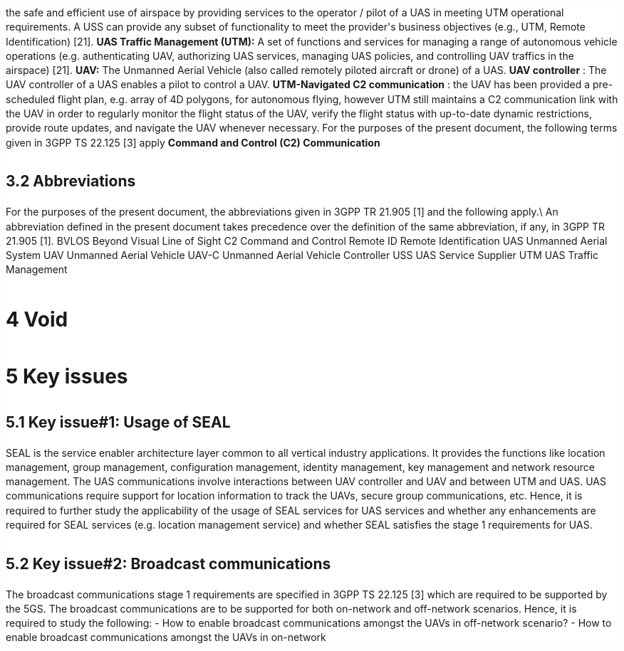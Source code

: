 the safe and efficient use of airspace by providing services to the operator /
pilot of a UAS in meeting UTM operational requirements. A USS can provide any
subset of functionality to meet the provider\'s business objectives (e.g.,
UTM, Remote Identification) [21].
**UAS Traffic Management (UTM):** A set of functions and services for managing
a range of autonomous vehicle operations (e.g. authenticating UAV, authorizing
UAS services, managing UAS policies, and controlling UAV traffics in the
airspace) [21].
**UAV:** The Unmanned Aerial Vehicle (also called remotely piloted aircraft or
drone) of a UAS.
**UAV controller** : The UAV controller of a UAS enables a pilot to control a
UAV.
**UTM-Navigated C2 communication** : the UAV has been provided a pre-scheduled
flight plan, e.g. array of 4D polygons, for autonomous flying, however UTM
still maintains a C2 communication link with the UAV in order to regularly
monitor the flight status of the UAV, verify the flight status with up-to-date
dynamic restrictions, provide route updates, and navigate the UAV whenever
necessary.
For the purposes of the present document, the following terms given in 3GPP TS
22.125 [3] apply
**Command and Control (C2) Communication**
## 3.2 Abbreviations
For the purposes of the present document, the abbreviations given in 3GPP TR
21.905 [1] and the following apply.\ An abbreviation defined in the present
document takes precedence over the definition of the same abbreviation, if
any, in 3GPP TR 21.905 [1].
BVLOS Beyond Visual Line of Sight
C2 Command and Control
Remote ID Remote Identification
UAS Unmanned Aerial System
UAV Unmanned Aerial Vehicle
UAV-C Unmanned Aerial Vehicle Controller
USS UAS Service Supplier
UTM UAS Traffic Management
# 4 Void
# 5 Key issues
## 5.1 Key issue#1: Usage of SEAL
SEAL is the service enabler architecture layer common to all vertical industry
applications. It provides the functions like location management, group
management, configuration management, identity management, key management and
network resource management.
The UAS communications involve interactions between UAV controller and UAV and
between UTM and UAS. UAS communications require support for location
information to track the UAVs, secure group communications, etc.
Hence, it is required to further study the applicability of the usage of SEAL
services for UAS services and whether any enhancements are required for SEAL
services (e.g. location management service) and whether SEAL satisfies the
stage 1 requirements for UAS.
## 5.2 Key issue#2: Broadcast communications
The broadcast communications stage 1 requirements are specified in 3GPP TS
22.125 [3] which are required to be supported by the 5GS. The broadcast
communications are to be supported for both on-network and off-network
scenarios.
Hence, it is required to study the following:
\- How to enable broadcast communications amongst the UAVs in off-network
scenario?
\- How to enable broadcast communications amongst the UAVs in on-network